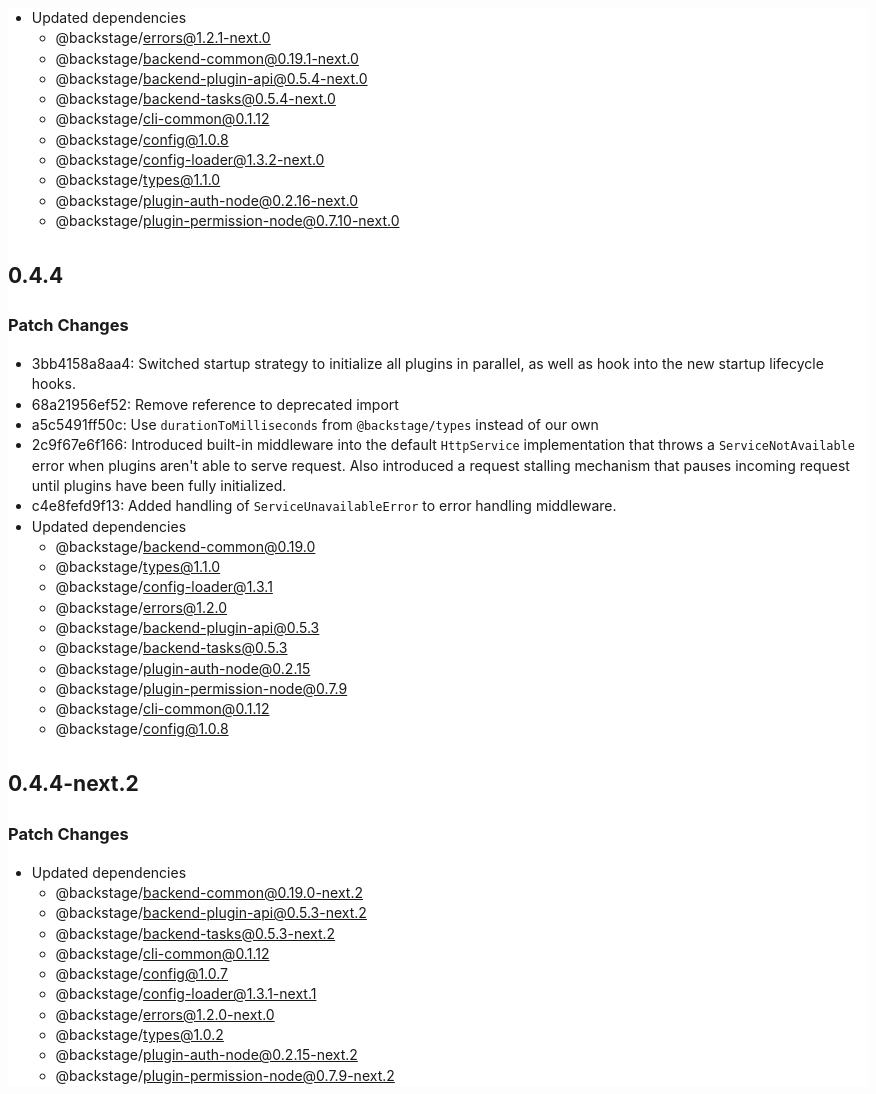- Updated dependencies
  - @backstage/errors@1.2.1-next.0
  - @backstage/backend-common@0.19.1-next.0
  - @backstage/backend-plugin-api@0.5.4-next.0
  - @backstage/backend-tasks@0.5.4-next.0
  - @backstage/cli-common@0.1.12
  - @backstage/config@1.0.8
  - @backstage/config-loader@1.3.2-next.0
  - @backstage/types@1.1.0
  - @backstage/plugin-auth-node@0.2.16-next.0
  - @backstage/plugin-permission-node@0.7.10-next.0

## 0.4.4

### Patch Changes

- 3bb4158a8aa4: Switched startup strategy to initialize all plugins in parallel, as well as hook into the new startup lifecycle hooks.
- 68a21956ef52: Remove reference to deprecated import
- a5c5491ff50c: Use `durationToMilliseconds` from `@backstage/types` instead of our own
- 2c9f67e6f166: Introduced built-in middleware into the default `HttpService` implementation that throws a `ServiceNotAvailable` error when plugins aren't able to serve request. Also introduced a request stalling mechanism that pauses incoming request until plugins have been fully initialized.
- c4e8fefd9f13: Added handling of `ServiceUnavailableError` to error handling middleware.
- Updated dependencies
  - @backstage/backend-common@0.19.0
  - @backstage/types@1.1.0
  - @backstage/config-loader@1.3.1
  - @backstage/errors@1.2.0
  - @backstage/backend-plugin-api@0.5.3
  - @backstage/backend-tasks@0.5.3
  - @backstage/plugin-auth-node@0.2.15
  - @backstage/plugin-permission-node@0.7.9
  - @backstage/cli-common@0.1.12
  - @backstage/config@1.0.8

## 0.4.4-next.2

### Patch Changes

- Updated dependencies
  - @backstage/backend-common@0.19.0-next.2
  - @backstage/backend-plugin-api@0.5.3-next.2
  - @backstage/backend-tasks@0.5.3-next.2
  - @backstage/cli-common@0.1.12
  - @backstage/config@1.0.7
  - @backstage/config-loader@1.3.1-next.1
  - @backstage/errors@1.2.0-next.0
  - @backstage/types@1.0.2
  - @backstage/plugin-auth-node@0.2.15-next.2
  - @backstage/plugin-permission-node@0.7.9-next.2
